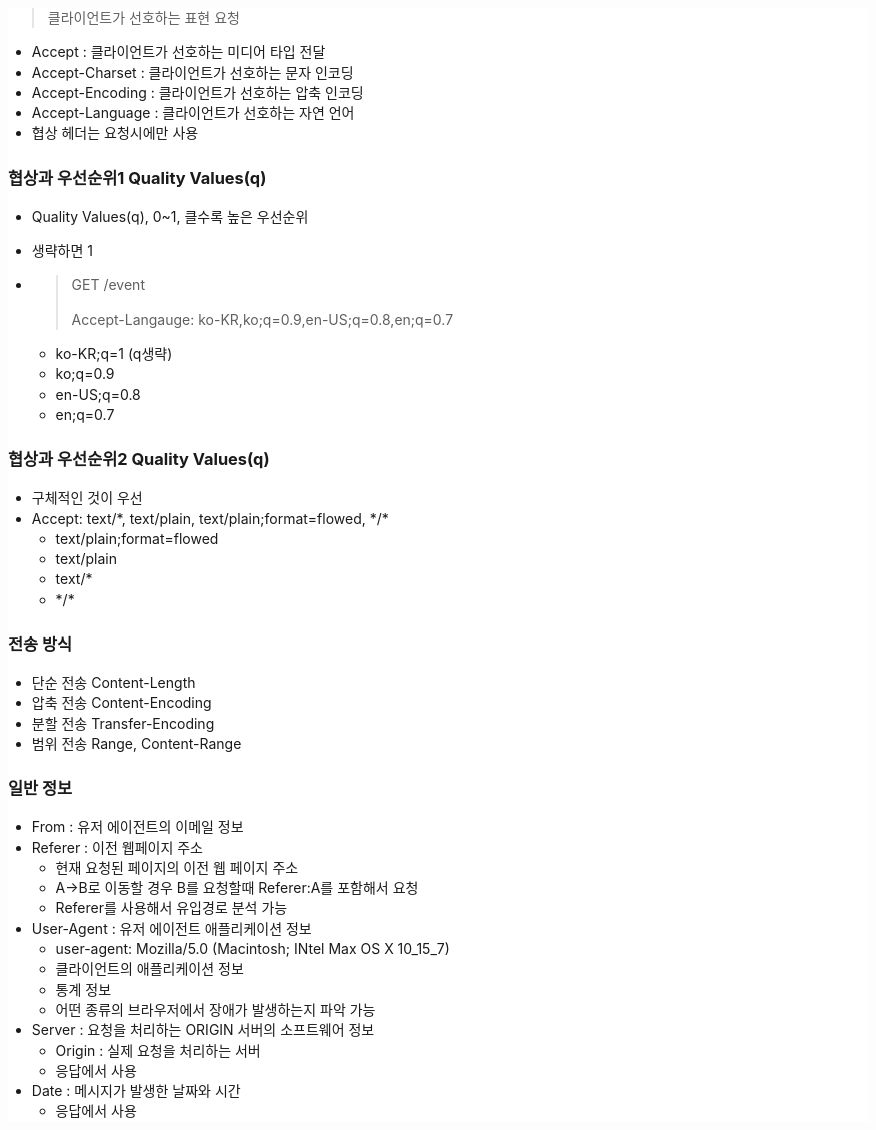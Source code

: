 > 클라이언트가 선호하는 표현 요청

* Accept : 클라이언트가 선호하는 미디어 타입 전달
* Accept-Charset : 클라이언트가 선호하는 문자 인코딩
* Accept-Encoding : 클라이언트가 선호하는 압축 인코딩
* Accept-Language : 클라이언트가 선호하는 자연 언어
* 협상 헤더는 요청시에만 사용



### 협상과 우선순위1 Quality Values(q)

* Quality Values(q), 0~1, 클수록 높은 우선순위

* 생략하면 1

* >GET /event
  >
  >Accept-Langauge: ko-KR,ko;q=0.9,en-US;q=0.8,en;q=0.7

  * ko-KR;q=1 (q생략)
  * ko;q=0.9
  * en-US;q=0.8
  * en;q=0.7



### 협상과 우선순위2 Quality Values(q)

* 구체적인 것이 우선
* Accept: text/*, text/plain, text/plain;format=flowed, */\*
  * text/plain;format=flowed
  * text/plain
  * text/*
  * \*/*



### 전송 방식

* 단순 전송 Content-Length
* 압축 전송 Content-Encoding
* 분할 전송 Transfer-Encoding
* 범위 전송 Range, Content-Range



### 일반 정보

* From : 유저 에이전트의 이메일 정보
* Referer : 이전 웹페이지 주소
  * 현재 요청된 페이지의 이전 웹 페이지 주소
  * A->B로 이동할 경우 B를 요청할때 Referer:A를 포함해서 요청
  * Referer를 사용해서 유입경로 분석 가능
* User-Agent : 유저 에이전트 애플리케이션 정보
  * user-agent: Mozilla/5.0 (Macintosh; INtel Max OS X 10_15_7)
  * 클라이언트의 애플리케이션 정보
  * 통계 정보
  * 어떤 종류의 브라우저에서 장애가 발생하는지 파악 가능
* Server : 요청을 처리하는 ORIGIN 서버의 소프트웨어 정보
  * Origin : 실제 요청을 처리하는 서버
  * 응답에서 사용
* Date : 메시지가 발생한 날짜와 시간
  * 응답에서 사용
